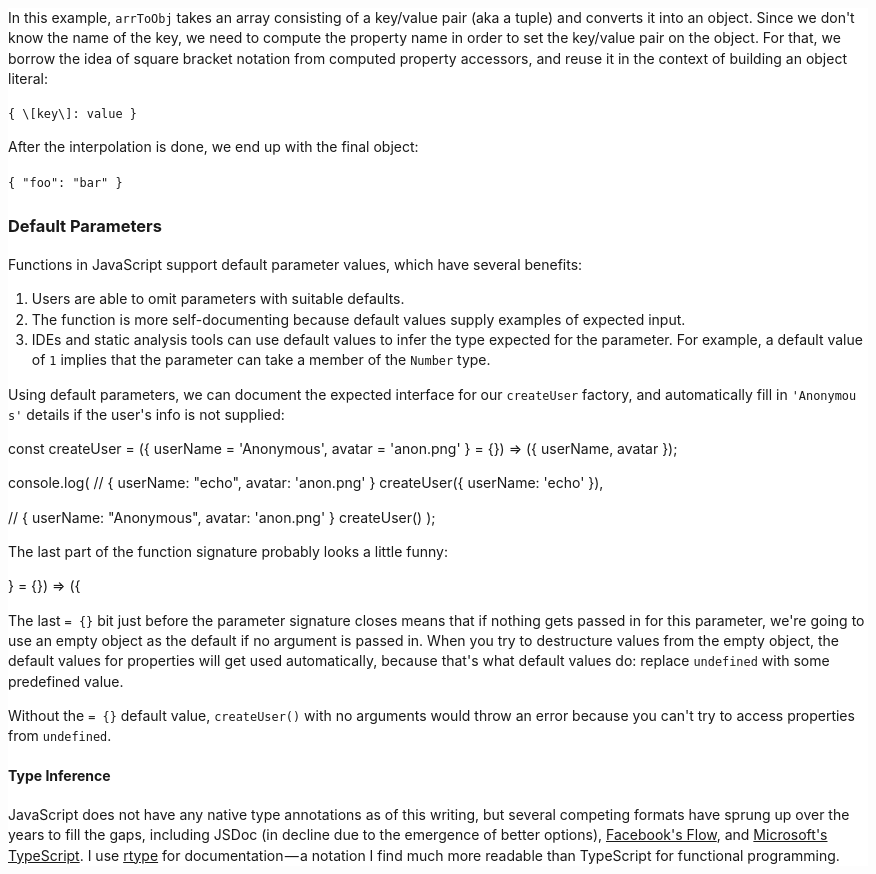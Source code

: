 In this example, `arrToObj` takes an array consisting of a key/value pair (aka a tuple) and converts it into an object. Since we don't know the name of the key, we need to compute the property name in order to set the key/value pair on the object. For that, we borrow the idea of square bracket notation from computed property accessors, and reuse it in the context of building an object literal:

    { \[key\]: value }

After the interpolation is done, we end up with the final object:

    { "foo": "bar" }

### Default Parameters

Functions in JavaScript support default parameter values, which have several benefits:

1.  Users are able to omit parameters with suitable defaults.
2.  The function is more self-documenting because default values supply examples of expected input.
3.  IDEs and static analysis tools can use default values to infer the type expected for the parameter. For example, a default value of `1` implies that the parameter can take a member of the `Number` type.

Using default parameters, we can document the expected interface for our `createUser` factory, and automatically fill in `'Anonymous'` details if the user's info is not supplied:

const createUser = ({
  userName = 'Anonymous',
  avatar = 'anon.png'
} = {}) => ({
  userName,
  avatar
});

console.log(
  // { userName: "echo", avatar: 'anon.png' }
  createUser({ userName: 'echo' }),

  // { userName: "Anonymous", avatar: 'anon.png' }
  createUser()
);

The last part of the function signature probably looks a little funny:

} = {}) => ({

The last `= {}` bit just before the parameter signature closes means that if nothing gets passed in for this parameter, we're going to use an empty object as the default if no argument is passed in. When you try to destructure values from the empty object, the default values for properties will get used automatically, because that's what default values do: replace `undefined` with some predefined value.

Without the `= {}` default value, `createUser()` with no arguments would throw an error because you can't try to access properties from `undefined`.

#### Type Inference

JavaScript does not have any native type annotations as of this writing, but several competing formats have sprung up over the years to fill the gaps, including JSDoc (in decline due to the emergence of better options), [Facebook's Flow](https://flow.org/), and [Microsoft's TypeScript](https://www.typescriptlang.org/). I use [rtype](https://github.com/ericelliott/rtype) for documentation — a notation I find much more readable than TypeScript for functional programming.
